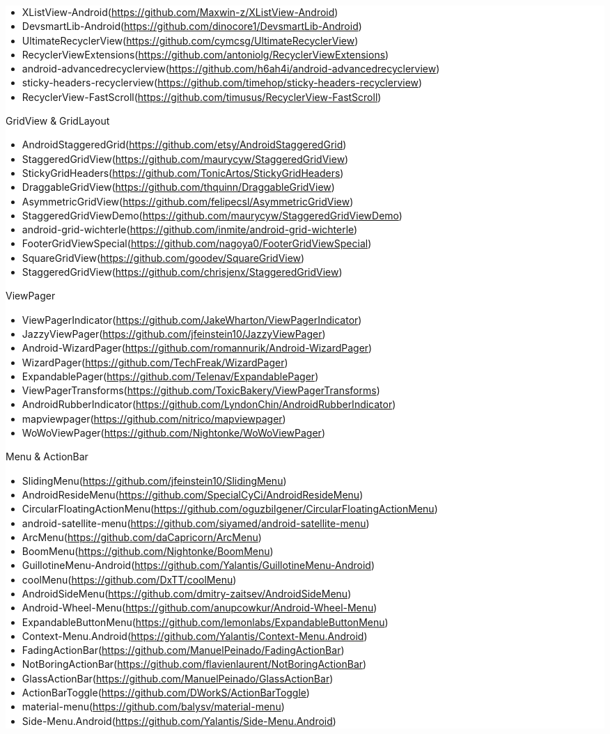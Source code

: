 - XListView-Android(https://github.com/Maxwin-z/XListView-Android)
- DevsmartLib-Android(https://github.com/dinocore1/DevsmartLib-Android)
- UltimateRecyclerView(https://github.com/cymcsg/UltimateRecyclerView)
- RecyclerViewExtensions(https://github.com/antoniolg/RecyclerViewExtensions)
- android-advancedrecyclerview(https://github.com/h6ah4i/android-advancedrecyclerview)
- sticky-headers-recyclerview(https://github.com/timehop/sticky-headers-recyclerview)
- RecyclerView-FastScroll(https://github.com/timusus/RecyclerView-FastScroll)

GridView & GridLayout

- AndroidStaggeredGrid(https://github.com/etsy/AndroidStaggeredGrid)
- StaggeredGridView(https://github.com/maurycyw/StaggeredGridView)
- StickyGridHeaders(https://github.com/TonicArtos/StickyGridHeaders)
- DraggableGridView(https://github.com/thquinn/DraggableGridView)
- AsymmetricGridView(https://github.com/felipecsl/AsymmetricGridView)
- StaggeredGridViewDemo(https://github.com/maurycyw/StaggeredGridViewDemo)
- android-grid-wichterle(https://github.com/inmite/android-grid-wichterle)
- FooterGridViewSpecial(https://github.com/nagoya0/FooterGridViewSpecial)
- SquareGridView(https://github.com/goodev/SquareGridView)
- StaggeredGridView(https://github.com/chrisjenx/StaggeredGridView)

ViewPager

- ViewPagerIndicator(https://github.com/JakeWharton/ViewPagerIndicator)
- JazzyViewPager(https://github.com/jfeinstein10/JazzyViewPager)
- Android-WizardPager(https://github.com/romannurik/Android-WizardPager)
- WizardPager(https://github.com/TechFreak/WizardPager)
- ExpandablePager(https://github.com/Telenav/ExpandablePager)
- ViewPagerTransforms(https://github.com/ToxicBakery/ViewPagerTransforms)
- AndroidRubberIndicator(https://github.com/LyndonChin/AndroidRubberIndicator)
- mapviewpager(https://github.com/nitrico/mapviewpager)
- WoWoViewPager(https://github.com/Nightonke/WoWoViewPager)

Menu & ActionBar

- SlidingMenu(https://github.com/jfeinstein10/SlidingMenu)
- AndroidResideMenu(https://github.com/SpecialCyCi/AndroidResideMenu)
- CircularFloatingActionMenu(https://github.com/oguzbilgener/CircularFloatingActionMenu)
- android-satellite-menu(https://github.com/siyamed/android-satellite-menu)
- ArcMenu(https://github.com/daCapricorn/ArcMenu)
- BoomMenu(https://github.com/Nightonke/BoomMenu)
- GuillotineMenu-Android(https://github.com/Yalantis/GuillotineMenu-Android)
- coolMenu(https://github.com/DxTT/coolMenu)
- AndroidSideMenu(https://github.com/dmitry-zaitsev/AndroidSideMenu)
- Android-Wheel-Menu(https://github.com/anupcowkur/Android-Wheel-Menu)
- ExpandableButtonMenu(https://github.com/lemonlabs/ExpandableButtonMenu)
- Context-Menu.Android(https://github.com/Yalantis/Context-Menu.Android)
- FadingActionBar(https://github.com/ManuelPeinado/FadingActionBar)
- NotBoringActionBar(https://github.com/flavienlaurent/NotBoringActionBar)
- GlassActionBar(https://github.com/ManuelPeinado/GlassActionBar)
- ActionBarToggle(https://github.com/DWorkS/ActionBarToggle)
- material-menu(https://github.com/balysv/material-menu)
- Side-Menu.Android(https://github.com/Yalantis/Side-Menu.Android)
